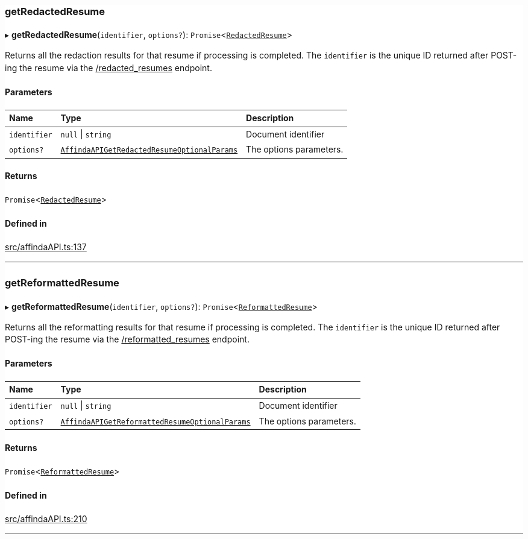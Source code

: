 ### getRedactedResume

▸ **getRedactedResume**(`identifier`, `options?`): `Promise`<[`RedactedResume`](../interfaces/RedactedResume.md)\>

Returns all the redaction results for that resume if processing is completed.
The `identifier` is the unique ID returned after POST-ing the resume via the
[/redacted_resumes](#operation/createRedactedResume) endpoint.

#### Parameters

| Name | Type | Description |
| :------ | :------ | :------ |
| `identifier` | ``null`` \| `string` | Document identifier |
| `options?` | [`AffindaAPIGetRedactedResumeOptionalParams`](../interfaces/AffindaAPIGetRedactedResumeOptionalParams.md) | The options parameters. |

#### Returns

`Promise`<[`RedactedResume`](../interfaces/RedactedResume.md)\>

#### Defined in

[src/affindaAPI.ts:137](https://github.com/affinda/affinda-typescript/blob/30e5a05/src/affindaAPI.ts#L137)

___

### getReformattedResume

▸ **getReformattedResume**(`identifier`, `options?`): `Promise`<[`ReformattedResume`](../interfaces/ReformattedResume.md)\>

Returns all the reformatting results for that resume if processing is completed.
The `identifier` is the unique ID returned after POST-ing the resume via the
[/reformatted_resumes](#operation/createReformattedResume) endpoint.

#### Parameters

| Name | Type | Description |
| :------ | :------ | :------ |
| `identifier` | ``null`` \| `string` | Document identifier |
| `options?` | [`AffindaAPIGetReformattedResumeOptionalParams`](../interfaces/AffindaAPIGetReformattedResumeOptionalParams.md) | The options parameters. |

#### Returns

`Promise`<[`ReformattedResume`](../interfaces/ReformattedResume.md)\>

#### Defined in

[src/affindaAPI.ts:210](https://github.com/affinda/affinda-typescript/blob/30e5a05/src/affindaAPI.ts#L210)

___
